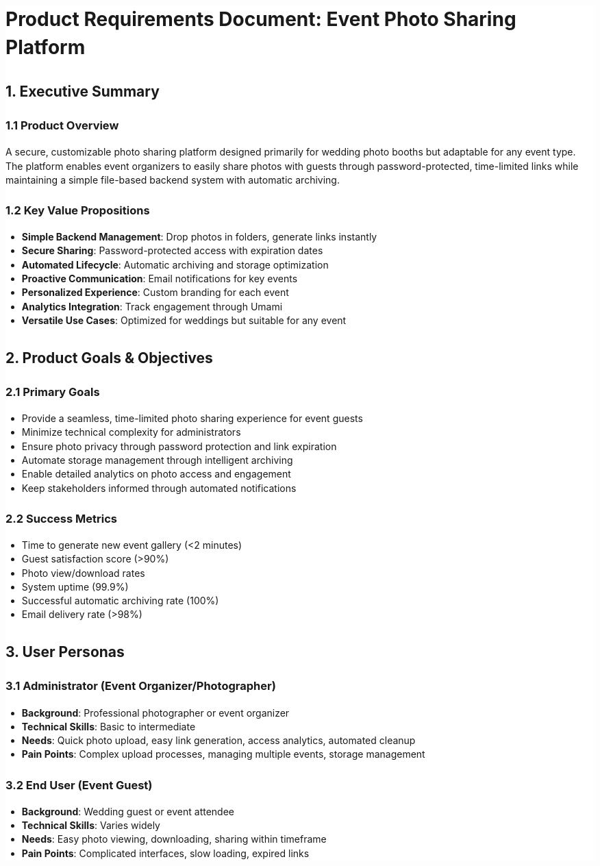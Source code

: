 # Product Requirements Document: Event Photo Sharing Platform

## 1. Executive Summary

### 1.1 Product Overview
A secure, customizable photo sharing platform designed primarily for wedding photo booths but adaptable for any event type. The platform enables event organizers to easily share photos with guests through password-protected, time-limited links while maintaining a simple file-based backend system with automatic archiving.

### 1.2 Key Value Propositions
- **Simple Backend Management**: Drop photos in folders, generate links instantly
- **Secure Sharing**: Password-protected access with expiration dates
- **Automated Lifecycle**: Automatic archiving and storage optimization
- **Proactive Communication**: Email notifications for key events
- **Personalized Experience**: Custom branding for each event
- **Analytics Integration**: Track engagement through Umami
- **Versatile Use Cases**: Optimized for weddings but suitable for any event

## 2. Product Goals & Objectives

### 2.1 Primary Goals
- Provide a seamless, time-limited photo sharing experience for event guests
- Minimize technical complexity for administrators
- Ensure photo privacy through password protection and link expiration
- Automate storage management through intelligent archiving
- Enable detailed analytics on photo access and engagement
- Keep stakeholders informed through automated notifications

### 2.2 Success Metrics
- Time to generate new event gallery (<2 minutes)
- Guest satisfaction score (>90%)
- Photo view/download rates
- System uptime (99.9%)
- Successful automatic archiving rate (100%)
- Email delivery rate (>98%)

## 3. User Personas

### 3.1 Administrator (Event Organizer/Photographer)
- **Background**: Professional photographer or event organizer
- **Technical Skills**: Basic to intermediate
- **Needs**: Quick photo upload, easy link generation, access analytics, automated cleanup
- **Pain Points**: Complex upload processes, managing multiple events, storage management

### 3.2 End User (Event Guest)
- **Background**: Wedding guest or event attendee
- **Technical Skills**: Varies widely
- **Needs**: Easy photo viewing, downloading, sharing within timeframe
- **Pain Points**: Complicated interfaces, slow loading, expired links
